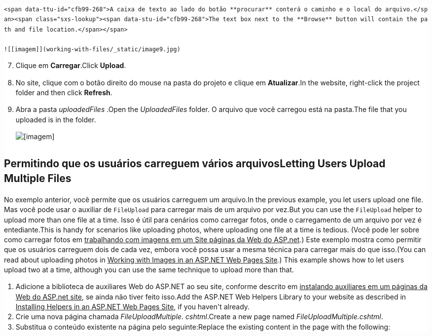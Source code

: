     <span data-ttu-id="cfb99-268">A caixa de texto ao lado do botão **procurar** conterá o caminho e o local do arquivo.</span><span class="sxs-lookup"><span data-stu-id="cfb99-268">The text box next to the **Browse** button will contain the path and file location.</span></span>

    ![[imagem]](working-with-files/_static/image9.jpg)
7. <span data-ttu-id="cfb99-270">Clique em **Carregar**.</span><span class="sxs-lookup"><span data-stu-id="cfb99-270">Click **Upload**.</span></span>
8. <span data-ttu-id="cfb99-271">No site, clique com o botão direito do mouse na pasta do projeto e clique em **Atualizar**.</span><span class="sxs-lookup"><span data-stu-id="cfb99-271">In the website, right-click the project folder and then click **Refresh**.</span></span>
9. <span data-ttu-id="cfb99-272">Abra a pasta *uploadedFiles* .</span><span class="sxs-lookup"><span data-stu-id="cfb99-272">Open the *UploadedFiles* folder.</span></span> <span data-ttu-id="cfb99-273">O arquivo que você carregou está na pasta.</span><span class="sxs-lookup"><span data-stu-id="cfb99-273">The file that you uploaded is in the folder.</span></span> 

    ![[imagem]](working-with-files/_static/image10.jpg)

<a id="Letting_Users_Upload_Multiple_Files"></a>
## <a name="letting-users-upload-multiple-files"></a><span data-ttu-id="cfb99-275">Permitindo que os usuários carreguem vários arquivos</span><span class="sxs-lookup"><span data-stu-id="cfb99-275">Letting Users Upload Multiple Files</span></span>

<span data-ttu-id="cfb99-276">No exemplo anterior, você permite que os usuários carreguem um arquivo.</span><span class="sxs-lookup"><span data-stu-id="cfb99-276">In the previous example, you let users upload one file.</span></span> <span data-ttu-id="cfb99-277">Mas você pode usar o auxiliar de `FileUpload` para carregar mais de um arquivo por vez.</span><span class="sxs-lookup"><span data-stu-id="cfb99-277">But you can use the `FileUpload` helper to upload more than one file at a time.</span></span> <span data-ttu-id="cfb99-278">Isso é útil para cenários como carregar fotos, onde o carregamento de um arquivo por vez é entediante.</span><span class="sxs-lookup"><span data-stu-id="cfb99-278">This is handy for scenarios like uploading photos, where uploading one file at a time is tedious.</span></span> <span data-ttu-id="cfb99-279">(Você pode ler sobre como carregar fotos em [trabalhando com imagens em um Site páginas da Web do ASP.net](https://go.microsoft.com/fwlink/?LinkId=202897).) Este exemplo mostra como permitir que os usuários carreguem dois de cada vez, embora você possa usar a mesma técnica para carregar mais do que isso.</span><span class="sxs-lookup"><span data-stu-id="cfb99-279">(You can read about uploading photos in [Working with Images in an ASP.NET Web Pages Site](https://go.microsoft.com/fwlink/?LinkId=202897).) This example shows how to let users upload two at a time, although you can use the same technique to upload more than that.</span></span>

1. <span data-ttu-id="cfb99-280">Adicione a biblioteca de auxiliares Web do ASP.NET ao seu site, conforme descrito em [instalando auxiliares em um páginas da Web do ASP.net site](https://go.microsoft.com/fwlink/?LinkId=252372), se ainda não tiver feito isso.</span><span class="sxs-lookup"><span data-stu-id="cfb99-280">Add the ASP.NET Web Helpers Library to your website as described in [Installing Helpers in an ASP.NET Web Pages Site](https://go.microsoft.com/fwlink/?LinkId=252372), if you haven't already.</span></span>
2. <span data-ttu-id="cfb99-281">Crie uma nova página chamada *FileUploadMultiple. cshtml*.</span><span class="sxs-lookup"><span data-stu-id="cfb99-281">Create a new page named *FileUploadMultiple.cshtml*.</span></span>
3. <span data-ttu-id="cfb99-282">Substitua o conteúdo existente na página pelo seguinte:</span><span class="sxs-lookup"><span data-stu-id="cfb99-282">Replace the existing content in the page with the following:</span></span>  
